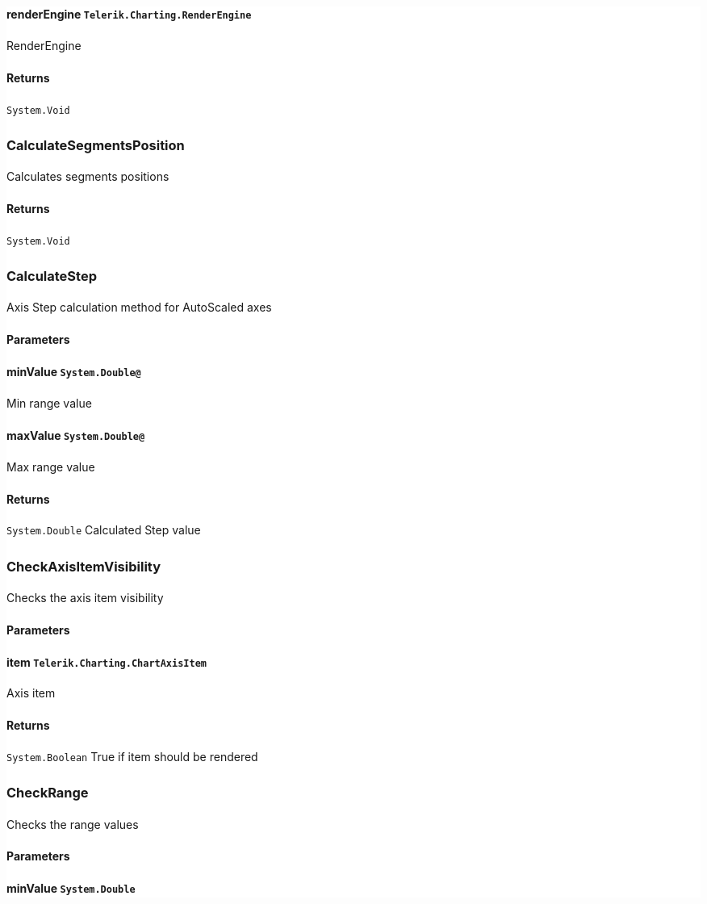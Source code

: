 #### renderEngine `Telerik.Charting.RenderEngine`

RenderEngine

#### Returns

`System.Void` 

###  CalculateSegmentsPosition

Calculates segments positions

#### Returns

`System.Void` 

###  CalculateStep

Axis Step calculation method for AutoScaled axes

#### Parameters

#### minValue `System.Double@`

Min range value

#### maxValue `System.Double@`

Max range value

#### Returns

`System.Double` Calculated Step value

###  CheckAxisItemVisibility

Checks the axis item visibility

#### Parameters

#### item `Telerik.Charting.ChartAxisItem`

Axis item

#### Returns

`System.Boolean` True if item should be rendered

###  CheckRange

Checks the range values

#### Parameters

#### minValue `System.Double`
